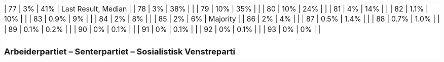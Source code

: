 | 77 | 3% | 41% | Last Result, Median |
| 78 | 3% | 38% |  |
| 79 | 10% | 35% |  |
| 80 | 10% | 24% |  |
| 81 | 4% | 14% |  |
| 82 | 1.1% | 10% |  |
| 83 | 0.9% | 9% |  |
| 84 | 2% | 8% |  |
| 85 | 2% | 6% | Majority |
| 86 | 2% | 4% |  |
| 87 | 0.5% | 1.4% |  |
| 88 | 0.7% | 1.0% |  |
| 89 | 0.1% | 0.2% |  |
| 90 | 0% | 0.1% |  |
| 91 | 0% | 0.1% |  |
| 92 | 0% | 0.1% |  |
| 93 | 0% | 0% |  |

### Arbeiderpartiet – Senterpartiet – Sosialistisk Venstreparti
